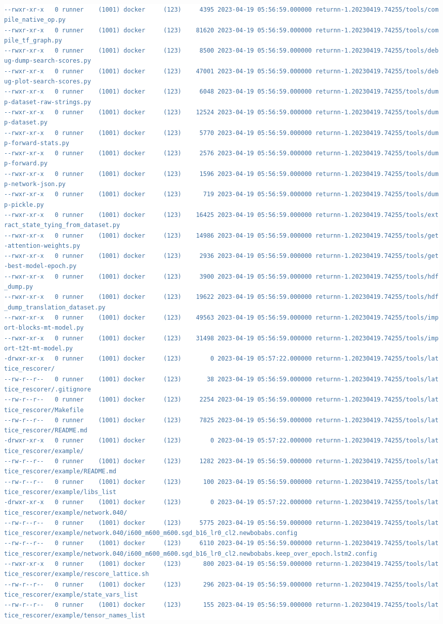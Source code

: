 ```diff
--rwxr-xr-x   0 runner    (1001) docker     (123)     4395 2023-04-19 05:56:59.000000 returnn-1.20230419.74255/tools/compile_native_op.py
--rwxr-xr-x   0 runner    (1001) docker     (123)    81620 2023-04-19 05:56:59.000000 returnn-1.20230419.74255/tools/compile_tf_graph.py
--rwxr-xr-x   0 runner    (1001) docker     (123)     8500 2023-04-19 05:56:59.000000 returnn-1.20230419.74255/tools/debug-dump-search-scores.py
--rwxr-xr-x   0 runner    (1001) docker     (123)    47001 2023-04-19 05:56:59.000000 returnn-1.20230419.74255/tools/debug-plot-search-scores.py
--rwxr-xr-x   0 runner    (1001) docker     (123)     6048 2023-04-19 05:56:59.000000 returnn-1.20230419.74255/tools/dump-dataset-raw-strings.py
--rwxr-xr-x   0 runner    (1001) docker     (123)    12524 2023-04-19 05:56:59.000000 returnn-1.20230419.74255/tools/dump-dataset.py
--rwxr-xr-x   0 runner    (1001) docker     (123)     5770 2023-04-19 05:56:59.000000 returnn-1.20230419.74255/tools/dump-forward-stats.py
--rwxr-xr-x   0 runner    (1001) docker     (123)     2576 2023-04-19 05:56:59.000000 returnn-1.20230419.74255/tools/dump-forward.py
--rwxr-xr-x   0 runner    (1001) docker     (123)     1596 2023-04-19 05:56:59.000000 returnn-1.20230419.74255/tools/dump-network-json.py
--rwxr-xr-x   0 runner    (1001) docker     (123)      719 2023-04-19 05:56:59.000000 returnn-1.20230419.74255/tools/dump-pickle.py
--rwxr-xr-x   0 runner    (1001) docker     (123)    16425 2023-04-19 05:56:59.000000 returnn-1.20230419.74255/tools/extract_state_tying_from_dataset.py
--rwxr-xr-x   0 runner    (1001) docker     (123)    14986 2023-04-19 05:56:59.000000 returnn-1.20230419.74255/tools/get-attention-weights.py
--rwxr-xr-x   0 runner    (1001) docker     (123)     2936 2023-04-19 05:56:59.000000 returnn-1.20230419.74255/tools/get-best-model-epoch.py
--rwxr-xr-x   0 runner    (1001) docker     (123)     3900 2023-04-19 05:56:59.000000 returnn-1.20230419.74255/tools/hdf_dump.py
--rwxr-xr-x   0 runner    (1001) docker     (123)    19622 2023-04-19 05:56:59.000000 returnn-1.20230419.74255/tools/hdf_dump_translation_dataset.py
--rwxr-xr-x   0 runner    (1001) docker     (123)    49563 2023-04-19 05:56:59.000000 returnn-1.20230419.74255/tools/import-blocks-mt-model.py
--rwxr-xr-x   0 runner    (1001) docker     (123)    31498 2023-04-19 05:56:59.000000 returnn-1.20230419.74255/tools/import-t2t-mt-model.py
-drwxr-xr-x   0 runner    (1001) docker     (123)        0 2023-04-19 05:57:22.000000 returnn-1.20230419.74255/tools/lattice_rescorer/
--rw-r--r--   0 runner    (1001) docker     (123)       38 2023-04-19 05:56:59.000000 returnn-1.20230419.74255/tools/lattice_rescorer/.gitignore
--rw-r--r--   0 runner    (1001) docker     (123)     2254 2023-04-19 05:56:59.000000 returnn-1.20230419.74255/tools/lattice_rescorer/Makefile
--rw-r--r--   0 runner    (1001) docker     (123)     7825 2023-04-19 05:56:59.000000 returnn-1.20230419.74255/tools/lattice_rescorer/README.md
-drwxr-xr-x   0 runner    (1001) docker     (123)        0 2023-04-19 05:57:22.000000 returnn-1.20230419.74255/tools/lattice_rescorer/example/
--rw-r--r--   0 runner    (1001) docker     (123)     1282 2023-04-19 05:56:59.000000 returnn-1.20230419.74255/tools/lattice_rescorer/example/README.md
--rw-r--r--   0 runner    (1001) docker     (123)      100 2023-04-19 05:56:59.000000 returnn-1.20230419.74255/tools/lattice_rescorer/example/libs_list
-drwxr-xr-x   0 runner    (1001) docker     (123)        0 2023-04-19 05:57:22.000000 returnn-1.20230419.74255/tools/lattice_rescorer/example/network.040/
--rw-r--r--   0 runner    (1001) docker     (123)     5775 2023-04-19 05:56:59.000000 returnn-1.20230419.74255/tools/lattice_rescorer/example/network.040/i600_m600_m600.sgd_b16_lr0_cl2.newbobabs.config
--rw-r--r--   0 runner    (1001) docker     (123)     6110 2023-04-19 05:56:59.000000 returnn-1.20230419.74255/tools/lattice_rescorer/example/network.040/i600_m600_m600.sgd_b16_lr0_cl2.newbobabs.keep_over_epoch.lstm2.config
--rwxr-xr-x   0 runner    (1001) docker     (123)      800 2023-04-19 05:56:59.000000 returnn-1.20230419.74255/tools/lattice_rescorer/example/rescore_lattice.sh
--rw-r--r--   0 runner    (1001) docker     (123)      296 2023-04-19 05:56:59.000000 returnn-1.20230419.74255/tools/lattice_rescorer/example/state_vars_list
--rw-r--r--   0 runner    (1001) docker     (123)      155 2023-04-19 05:56:59.000000 returnn-1.20230419.74255/tools/lattice_rescorer/example/tensor_names_list
```
